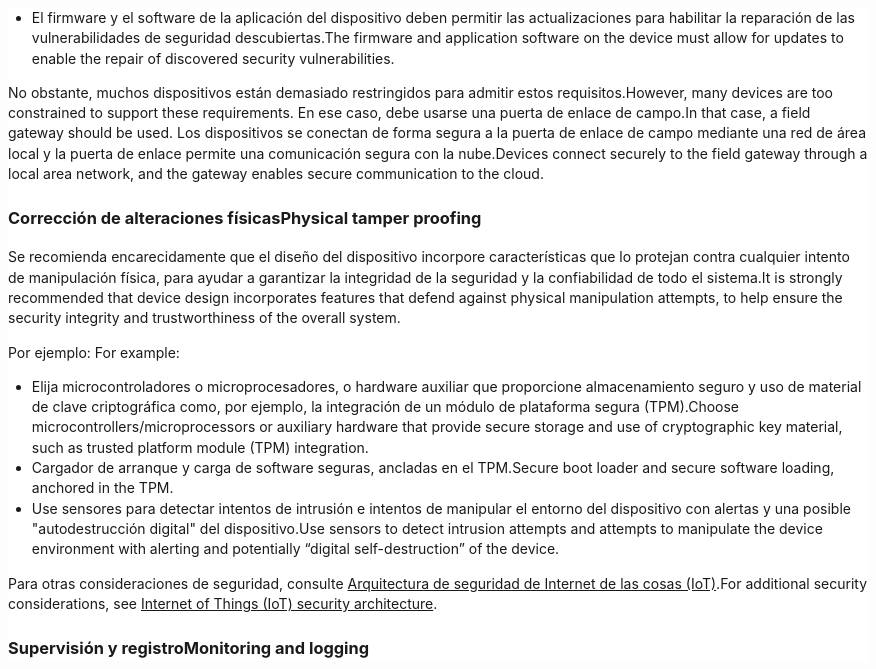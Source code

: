 - <span data-ttu-id="8be1e-215">El firmware y el software de la aplicación del dispositivo deben permitir las actualizaciones para habilitar la reparación de las vulnerabilidades de seguridad descubiertas.</span><span class="sxs-lookup"><span data-stu-id="8be1e-215">The firmware and application software on the device must allow for updates to enable the repair of discovered security vulnerabilities.</span></span>

<span data-ttu-id="8be1e-216">No obstante, muchos dispositivos están demasiado restringidos para admitir estos requisitos.</span><span class="sxs-lookup"><span data-stu-id="8be1e-216">However, many devices are too constrained to support these requirements.</span></span> <span data-ttu-id="8be1e-217">En ese caso, debe usarse una puerta de enlace de campo.</span><span class="sxs-lookup"><span data-stu-id="8be1e-217">In that case, a field gateway should be used.</span></span> <span data-ttu-id="8be1e-218">Los dispositivos se conectan de forma segura a la puerta de enlace de campo mediante una red de área local y la puerta de enlace permite una comunicación segura con la nube.</span><span class="sxs-lookup"><span data-stu-id="8be1e-218">Devices connect securely to the field gateway through a local area network, and the gateway enables secure communication to the cloud.</span></span>

### <a name="physical-tamper-proofing"></a><span data-ttu-id="8be1e-219">Corrección de alteraciones físicas</span><span class="sxs-lookup"><span data-stu-id="8be1e-219">Physical tamper proofing</span></span>

<span data-ttu-id="8be1e-220">Se recomienda encarecidamente que el diseño del dispositivo incorpore características que lo protejan contra cualquier intento de manipulación física, para ayudar a garantizar la integridad de la seguridad y la confiabilidad de todo el sistema.</span><span class="sxs-lookup"><span data-stu-id="8be1e-220">It is strongly recommended that device design incorporates features that defend against physical manipulation attempts, to help ensure the security integrity and trustworthiness of the overall system.</span></span>

<span data-ttu-id="8be1e-221">Por ejemplo: </span><span class="sxs-lookup"><span data-stu-id="8be1e-221">For example:</span></span>

- <span data-ttu-id="8be1e-222">Elija microcontroladores o microprocesadores, o hardware auxiliar que proporcione almacenamiento seguro y uso de material de clave criptográfica como, por ejemplo, la integración de un módulo de plataforma segura (TPM).</span><span class="sxs-lookup"><span data-stu-id="8be1e-222">Choose microcontrollers/microprocessors or auxiliary hardware that provide secure storage and use of cryptographic key material, such as trusted platform module (TPM) integration.</span></span>
- <span data-ttu-id="8be1e-223">Cargador de arranque y carga de software seguras, ancladas en el TPM.</span><span class="sxs-lookup"><span data-stu-id="8be1e-223">Secure boot loader and secure software loading, anchored in the TPM.</span></span>
- <span data-ttu-id="8be1e-224">Use sensores para detectar intentos de intrusión e intentos de manipular el entorno del dispositivo con alertas y una posible "autodestrucción digital" del dispositivo.</span><span class="sxs-lookup"><span data-stu-id="8be1e-224">Use sensors to detect intrusion attempts and attempts to manipulate the device environment with alerting and potentially “digital self-destruction” of the device.</span></span>

<span data-ttu-id="8be1e-225">Para otras consideraciones de seguridad, consulte [Arquitectura de seguridad de Internet de las cosas (IoT)](/azure/iot-fundamentals/iot-security-architecture).</span><span class="sxs-lookup"><span data-stu-id="8be1e-225">For additional security considerations, see [Internet of Things (IoT) security architecture](/azure/iot-fundamentals/iot-security-architecture).</span></span>

### <a name="monitoring-and-logging"></a><span data-ttu-id="8be1e-226">Supervisión y registro</span><span class="sxs-lookup"><span data-stu-id="8be1e-226">Monitoring and logging</span></span>
